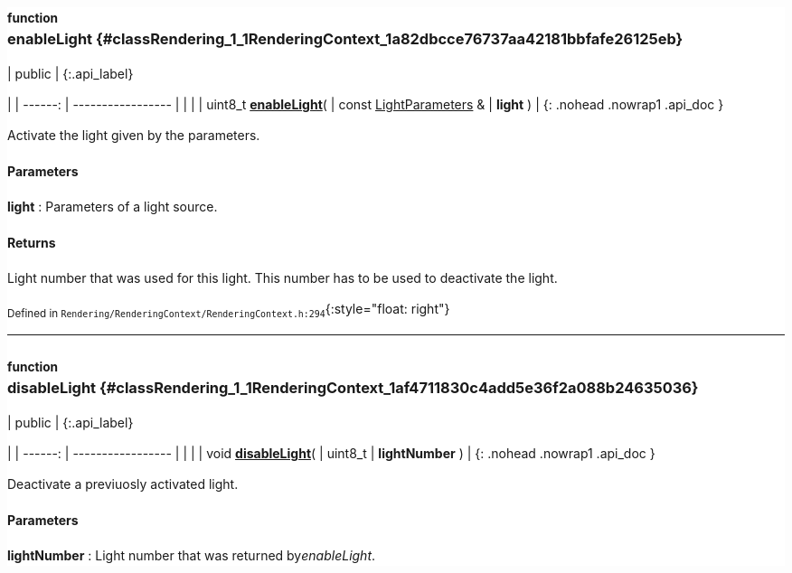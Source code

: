 ### <small>function</small><br/> enableLight {#classRendering_1_1RenderingContext_1a82dbcce76737aa42181bbfafe26125eb}

| public |
{:.api_label}

|
| ------: | ----------------- |
|  |
| uint8_t **[enableLight](#classRendering_1_1RenderingContext_1a82dbcce76737aa42181bbfafe26125eb)**( | const [LightParameters](classRendering_1_1LightParameters) & | **light** ) |
{: .nohead .nowrap1 .api_doc }



Activate the light given by the parameters.


#### Parameters
**light**
:  Parameters of a light source.




#### Returns
Light number that was used for this light. This number has to be used to deactivate the light.





<sub>Defined in `Rendering/RenderingContext/RenderingContext.h:294`</sub>{:style="float: right"}

-------------------------------------------------------------------

### <small>function</small><br/> disableLight {#classRendering_1_1RenderingContext_1af4711830c4add5e36f2a088b24635036}

| public |
{:.api_label}

|
| ------: | ----------------- |
|  |
| void **[disableLight](#classRendering_1_1RenderingContext_1af4711830c4add5e36f2a088b24635036)**( | uint8_t | **lightNumber** ) |
{: .nohead .nowrap1 .api_doc }



Deactivate a previuosly activated light.


#### Parameters
**lightNumber**
:  Light number that was returned by*enableLight*.
